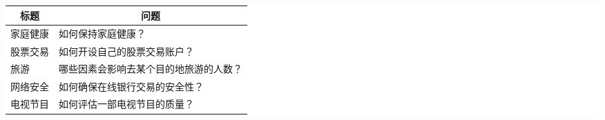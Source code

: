 | 标题                                                     | 问题                                                                                                                                                                                                                                                                                                                                                                                                                                                                                                                                                                                                                                                                                                                                                                                     |
|----------------------------------------------------------|---------------------------------------------------------------------------------------------------------------------------------------------------------------------------------------------------------------------------------------------------------------------------------------------------------------------------------------------------------------------------------------------------------------------------------------------------------------------------------------------------------------------------------------------------------------------------------------------------------------------------------------------------------------------------------------------------------------------------|
| 家庭健康                                       | 如何保持家庭健康？                                                                                                                                                                                                                                                                                                                                                                                                                                                                                                                                                                                                                                                                                                                                                     |
| 股票交易                                       | 如何开设自己的股票交易账户？                                                                                                                                                                                                                                                                                                                                                                                                                                                                                                                                                                                                                                                                                                                                              |
| 旅游                                            | 哪些因素会影响去某个目的地旅游的人数？                                                                                                                                                                                                                                                                                                                                                                                                                                                                                                                                                                                                                                                                                                                |
| 网络安全                                       | 如何确保在线银行交易的安全性？                                                                                                                                                                                                                                                                                                                                                                                                                                                                                                                                                                                                                                                                                                                                         |
| 电视节目                                       | 如何评估一部电视节目的质量？                                                                                                                                                                                                                                                                                                                                                                                                                                                                                                                                                                                                                                                                                                                                             |